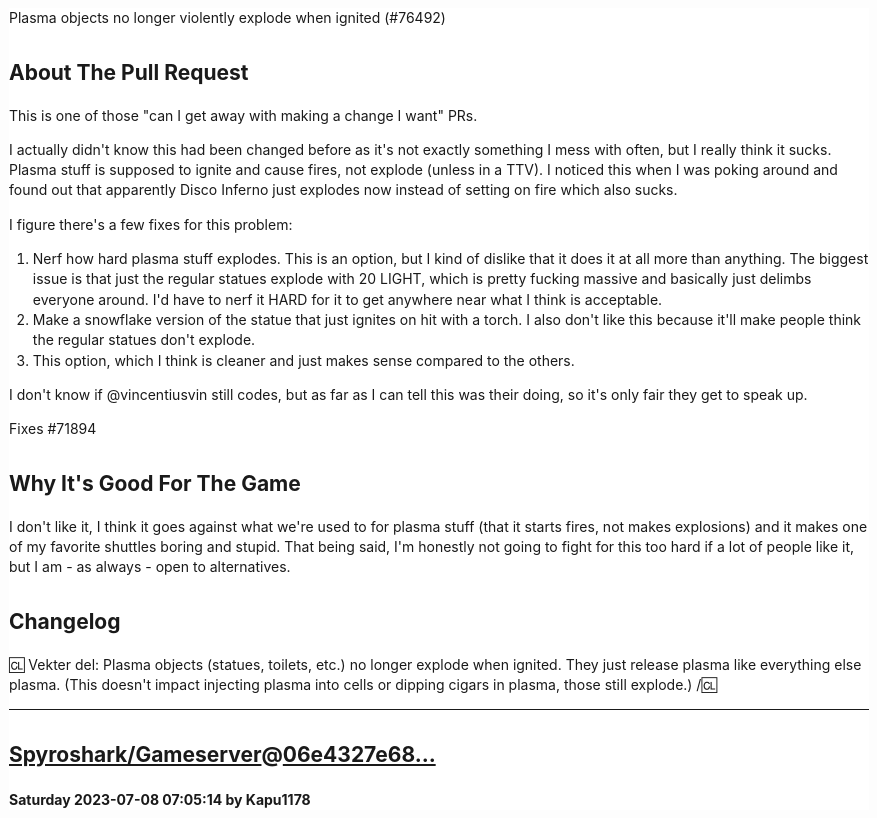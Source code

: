 Plasma objects no longer violently explode when ignited (#76492)

## About The Pull Request
This is one of those "can I get away with making a change I want" PRs.

I actually didn't know this had been changed before as it's not exactly
something I mess with often, but I really think it sucks. Plasma stuff
is supposed to ignite and cause fires, not explode (unless in a TTV). I
noticed this when I was poking around and found out that apparently
Disco Inferno just explodes now instead of setting on fire which also
sucks.

I figure there's a few fixes for this problem:

1) Nerf how hard plasma stuff explodes. This is an option, but I kind of
dislike that it does it at all more than anything. The biggest issue is
that just the regular statues explode with 20 LIGHT, which is pretty
fucking massive and basically just delimbs everyone around. I'd have to
nerf it HARD for it to get anywhere near what I think is acceptable.
2) Make a snowflake version of the statue that just ignites on hit with
a torch. I also don't like this because it'll make people think the
regular statues don't explode.
3) This option, which I think is cleaner and just makes sense compared
to the others.

I don't know if @vincentiusvin still codes, but as far as I can tell
this was their doing, so it's only fair they get to speak up.

Fixes #71894

## Why It's Good For The Game
I don't like it, I think it goes against what we're used to for plasma
stuff (that it starts fires, not makes explosions) and it makes one of
my favorite shuttles boring and stupid. That being said, I'm honestly
not going to fight for this too hard if a lot of people like it, but I
am - as always - open to alternatives.

## Changelog
:cl: Vekter
del: Plasma objects (statues, toilets, etc.) no longer explode when
ignited. They just release plasma like everything else plasma. (This
doesn't impact injecting plasma into cells or dipping cigars in plasma,
those still explode.)
/:cl:

---
## [Spyroshark/Gameserver](https://github.com/Spyroshark/Gameserver)@[06e4327e68...](https://github.com/Spyroshark/Gameserver/commit/06e4327e689d1838675874cf06452d1ba2b22979)
#### Saturday 2023-07-08 07:05:14 by Kapu1178
